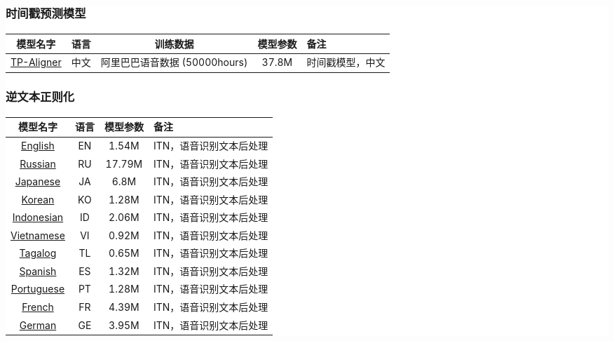 ### 时间戳预测模型

|                                                    模型名字                                     |  语言  |    训练数据    | 模型参数 | 备注       |
|:--------------------------------------------------------------------------------------------------:|:--------------:|:-------------------:|:----------:|:---------|
| [TP-Aligner](https://modelscope.cn/models/damo/speech_timestamp_prediction-v1-16k-非实时/summary) |中文| 阿里巴巴语音数据 (50000hours) |   37.8M    | 时间戳模型，中文 |

### 逆文本正则化

|                                                    模型名字                                                    | 语言  |  模型参数  | 备注            |
|:----------------------------------------------------------------------------------------------------------------:|:---:|:------:|:--------------|
| [English](https://modelscope.cn/models/damo/speech_inverse_text_processing_fun-text-processing-itn-en/summary) | EN  | 1.54M  | ITN，语音识别文本后处理 |
| [Russian](https://modelscope.cn/models/damo/speech_inverse_text_processing_fun-text-processing-itn-ru/summary) | RU  | 17.79M | ITN，语音识别文本后处理 |
| [Japanese](https://modelscope.cn/models/damo/speech_inverse_text_processing_fun-text-processing-itn-ja/summary) | JA  |  6.8M  | ITN，语音识别文本后处理 |
| [Korean](https://modelscope.cn/models/damo/speech_inverse_text_processing_fun-text-processing-itn-ko/summary) | KO  | 1.28M  | ITN，语音识别文本后处理 |
| [Indonesian](https://modelscope.cn/models/damo/speech_inverse_text_processing_fun-text-processing-itn-id/summary) | ID  | 2.06M  | ITN，语音识别文本后处理 |
| [Vietnamese](https://modelscope.cn/models/damo/speech_inverse_text_processing_fun-text-processing-itn-vi/summary) | VI  | 0.92M  | ITN，语音识别文本后处理 |
| [Tagalog](https://modelscope.cn/models/damo/speech_inverse_text_processing_fun-text-processing-itn-tl/summary) | TL  | 0.65M  | ITN，语音识别文本后处理 |
| [Spanish](https://modelscope.cn/models/damo/speech_inverse_text_processing_fun-text-processing-itn-es/summary) | ES  | 1.32M  | ITN，语音识别文本后处理 |
| [Portuguese](https://modelscope.cn/models/damo/speech_inverse_text_processing_fun-text-processing-itn-pt/summary) | PT  | 1.28M  | ITN，语音识别文本后处理 |
| [French](https://modelscope.cn/models/damo/speech_inverse_text_processing_fun-text-processing-itn-fr/summary) | FR  | 4.39M  | ITN，语音识别文本后处理 |
| [German](https://modelscope.cn/models/damo/speech_inverse_text_processing_fun-text-processing-itn-de/summary)| GE  | 3.95M  | ITN，语音识别文本后处理 |
